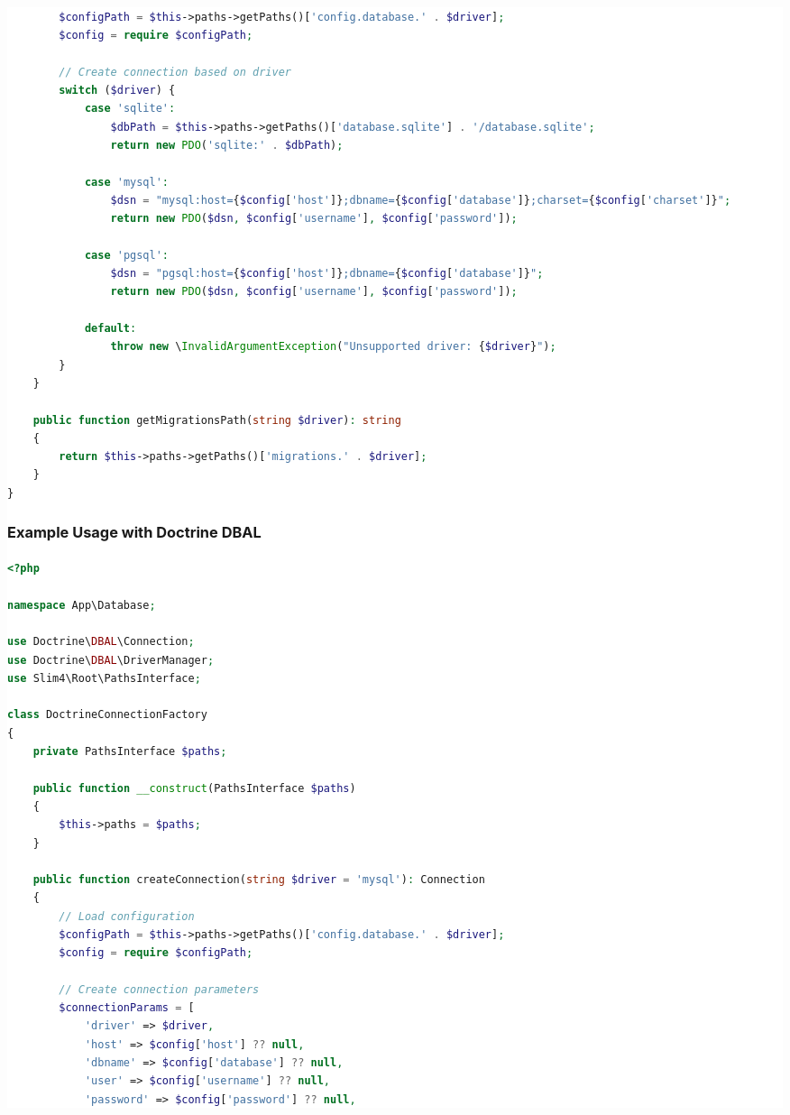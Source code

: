 ```php
        $configPath = $this->paths->getPaths()['config.database.' . $driver];
        $config = require $configPath;
        
        // Create connection based on driver
        switch ($driver) {
            case 'sqlite':
                $dbPath = $this->paths->getPaths()['database.sqlite'] . '/database.sqlite';
                return new PDO('sqlite:' . $dbPath);
                
            case 'mysql':
                $dsn = "mysql:host={$config['host']};dbname={$config['database']};charset={$config['charset']}";
                return new PDO($dsn, $config['username'], $config['password']);
                
            case 'pgsql':
                $dsn = "pgsql:host={$config['host']};dbname={$config['database']}";
                return new PDO($dsn, $config['username'], $config['password']);
                
            default:
                throw new \InvalidArgumentException("Unsupported driver: {$driver}");
        }
    }
    
    public function getMigrationsPath(string $driver): string
    {
        return $this->paths->getPaths()['migrations.' . $driver];
    }
}
```

### Example Usage with Doctrine DBAL

```php
<?php

namespace App\Database;

use Doctrine\DBAL\Connection;
use Doctrine\DBAL\DriverManager;
use Slim4\Root\PathsInterface;

class DoctrineConnectionFactory
{
    private PathsInterface $paths;
    
    public function __construct(PathsInterface $paths)
    {
        $this->paths = $paths;
    }
    
    public function createConnection(string $driver = 'mysql'): Connection
    {
        // Load configuration
        $configPath = $this->paths->getPaths()['config.database.' . $driver];
        $config = require $configPath;
        
        // Create connection parameters
        $connectionParams = [
            'driver' => $driver,
            'host' => $config['host'] ?? null,
            'dbname' => $config['database'] ?? null,
            'user' => $config['username'] ?? null,
            'password' => $config['password'] ?? null,
```
